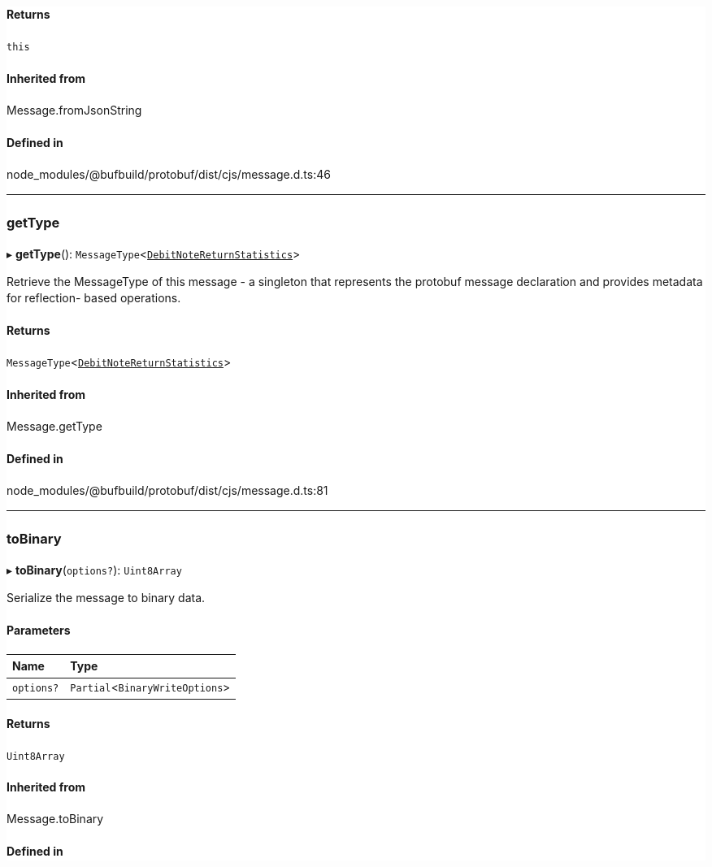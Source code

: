 #### Returns

`this`

#### Inherited from

Message.fromJsonString

#### Defined in

node_modules/@bufbuild/protobuf/dist/cjs/message.d.ts:46

___

### getType

▸ **getType**(): `MessageType`\<[`DebitNoteReturnStatistics`](DebitNoteReturnStatistics.md)\>

Retrieve the MessageType of this message - a singleton that represents
the protobuf message declaration and provides metadata for reflection-
based operations.

#### Returns

`MessageType`\<[`DebitNoteReturnStatistics`](DebitNoteReturnStatistics.md)\>

#### Inherited from

Message.getType

#### Defined in

node_modules/@bufbuild/protobuf/dist/cjs/message.d.ts:81

___

### toBinary

▸ **toBinary**(`options?`): `Uint8Array`

Serialize the message to binary data.

#### Parameters

| Name | Type |
| :------ | :------ |
| `options?` | `Partial`\<`BinaryWriteOptions`\> |

#### Returns

`Uint8Array`

#### Inherited from

Message.toBinary

#### Defined in
